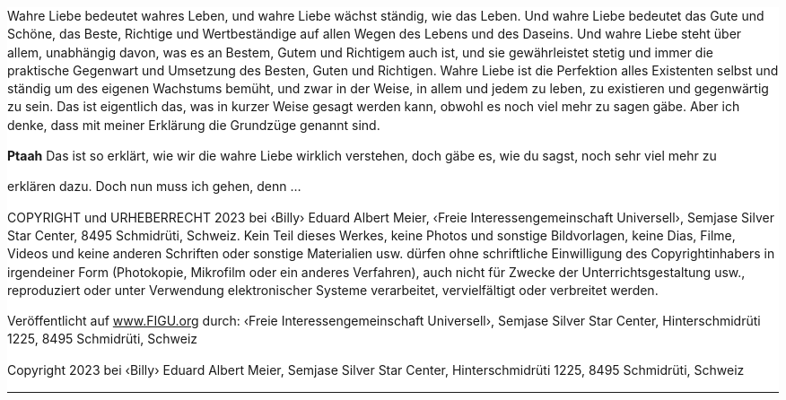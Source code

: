 Wahre Liebe bedeutet wahres Leben, und wahre Liebe wächst ständig, wie das Leben. Und wahre Liebe bedeutet das Gute
und Schöne, das Beste, Richtige und Wertbeständige auf allen Wegen des Lebens und des Daseins. Und wahre Liebe steht
über allem, unabhängig davon, was es an Bestem, Gutem und Richtigem auch ist, und sie gewährleistet stetig und immer
die praktische Gegenwart und Umsetzung des Besten, Guten und Richtigen.
Wahre Liebe ist die Perfektion alles Existenten selbst und ständig um des eigenen Wachstums bemüht, und zwar in der
Weise, in allem und jedem zu leben, zu existieren und gegenwärtig zu sein.
Das ist eigentlich das, was in kurzer Weise gesagt werden kann, obwohl es noch viel mehr zu sagen gäbe. Aber ich denke,
dass mit meiner Erklärung die Grundzüge genannt sind.

**Ptaah** Das ist so erklärt, wie wir die wahre Liebe wirklich verstehen, doch gäbe es, wie du sagst, noch sehr viel mehr zu

erklären dazu. Doch nun muss ich gehen, denn …

COPYRIGHT und URHEBERRECHT 2023 bei ‹Billy› Eduard Albert Meier, ‹Freie Interessengemeinschaft Universell›, Semjase Silver Star
Center, 8495 Schmidrüti, Schweiz. Kein Teil dieses Werkes, keine Photos und sonstige Bildvorlagen, keine Dias, Filme, Videos und keine
anderen Schriften oder sonstige Materialien usw. dürfen ohne schriftliche Einwilligung des Copyrightinhabers in irgendeiner Form (Photokopie, Mikrofilm oder ein anderes Verfahren), auch nicht für Zwecke der Unterrichtsgestaltung usw., reproduziert oder unter Verwendung elektronischer Systeme verarbeitet, vervielfältigt oder verbreitet werden.

Veröffentlicht auf www.FIGU.org durch:
‹Freie Interessengemeinschaft Universell›, Semjase Silver Star Center, Hinterschmidrüti 1225, 8495 Schmidrüti, Schweiz

Copyright 2023 bei ‹Billy› Eduard Albert Meier, Semjase Silver Star Center, Hinterschmidrüti 1225, 8495 Schmidrüti, Schweiz


-----

